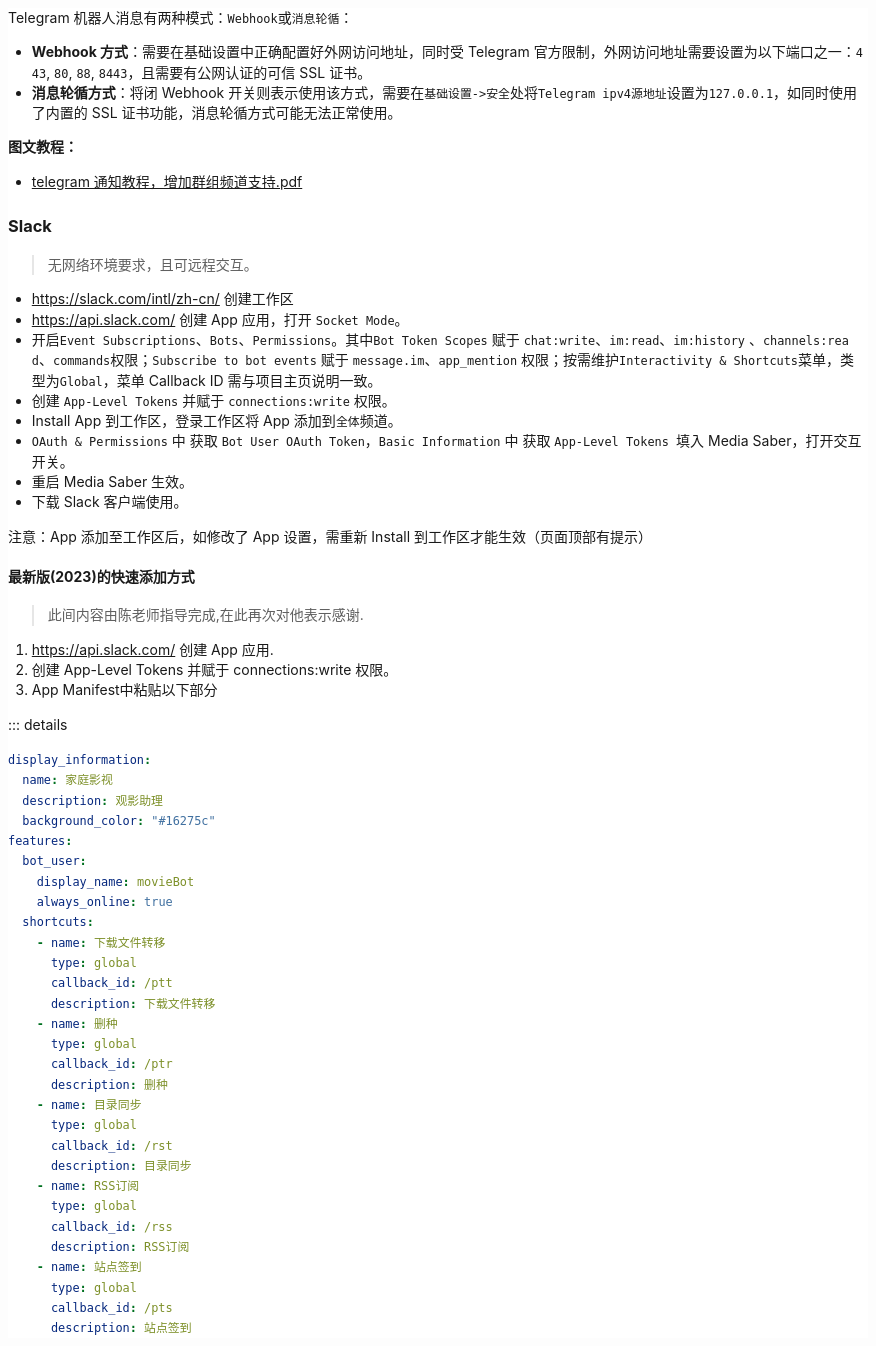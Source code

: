 Telegram 机器人消息有两种模式：`Webhook`或`消息轮循`：

- **Webhook 方式**：需要在基础设置中正确配置好外网访问地址，同时受 Telegram 官方限制，外网访问地址需要设置为以下端口之一：`443`, `80`, `88`, `8443`，且需要有公网认证的可信 SSL 证书。
- **消息轮循方式**：将闭 Webhook 开关则表示使用该方式，需要在`基础设置->安全`处将`Telegram ipv4源地址`设置为`127.0.0.1`，如同时使用了内置的 SSL 证书功能，消息轮循方式可能无法正常使用。

**图文教程：**

- [telegram 通知教程，增加群组频道支持.pdf](/files/telegram通知教程，增加群组频道支持.pdf)

### Slack

> 无网络环境要求，且可远程交互。

- https://slack.com/intl/zh-cn/ 创建工作区
- https://api.slack.com/ 创建 App 应用，打开 `Socket Mode`。
- 开启`Event Subscriptions`、`Bots`、`Permissions`。其中`Bot Token Scopes` 赋于 `chat:write`、`im:read`、`im:history` 、`channels:read`、`commands`权限；`Subscribe to bot events` 赋于 `message.im`、`app_mention` 权限；按需维护`Interactivity & Shortcuts`菜单，类型为`Global`，菜单 Callback ID 需与项目主页说明一致。
- 创建 `App-Level Tokens` 并赋于 `connections:write` 权限。
- Install App 到工作区，登录工作区将 App 添加到`全体`频道。
- `OAuth & Permissions` 中 获取 `Bot User OAuth Token`，`Basic Information` 中 获取 `App-Level Tokens `填入 Media Saber，打开交互开关。
- 重启 Media Saber 生效。
- 下载 Slack 客户端使用。

注意：App 添加至工作区后，如修改了 App 设置，需重新 Install 到工作区才能生效（页面顶部有提示）

#### 最新版(2023)的快速添加方式

> 此间内容由陈老师指导完成,在此再次对他表示感谢.

1. https://api.slack.com/ 创建 App 应用.
2. 创建 App-Level Tokens 并赋于 connections:write 权限。
3. App Manifest中粘贴以下部分

::: details
```yaml
display_information:
  name: 家庭影视
  description: 观影助理
  background_color: "#16275c"
features:
  bot_user:
    display_name: movieBot
    always_online: true
  shortcuts:
    - name: 下载文件转移
      type: global
      callback_id: /ptt
      description: 下载文件转移
    - name: 删种
      type: global
      callback_id: /ptr
      description: 删种
    - name: 目录同步
      type: global
      callback_id: /rst
      description: 目录同步
    - name: RSS订阅
      type: global
      callback_id: /rss
      description: RSS订阅
    - name: 站点签到
      type: global
      callback_id: /pts
      description: 站点签到
```
